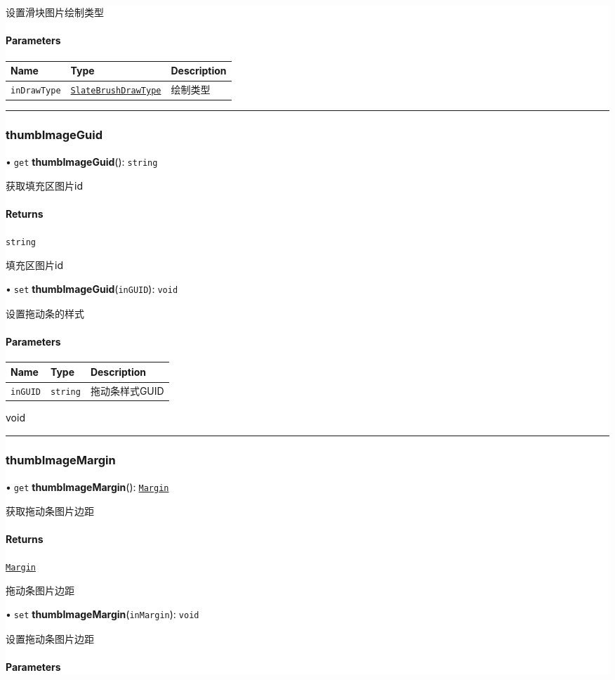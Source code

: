 设置滑块图片绘制类型


#### Parameters

| Name | Type | Description |
| :------ | :------ | :------ |
| `inDrawType` | [`SlateBrushDrawType`](../enums/UI.SlateBrushDrawType.md) | 绘制类型 |


___

### thumbImageGuid <Score text="thumbImageGuid" /> 

• `get` **thumbImageGuid**(): `string` <Badge type="tip" text="client" />

获取填充区图片id


#### Returns

`string`

填充区图片id

• `set` **thumbImageGuid**(`inGUID`): `void` <Badge type="tip" text="client" />

设置拖动条的样式


#### Parameters

| Name | Type | Description |
| :------ | :------ | :------ |
| `inGUID` | `string` | 拖动条样式GUID |


void

___

### thumbImageMargin <Score text="thumbImageMargin" /> 

• `get` **thumbImageMargin**(): [`Margin`](UI.Margin.md) <Badge type="tip" text="client" />

获取拖动条图片边距


#### Returns

[`Margin`](UI.Margin.md)

拖动条图片边距

• `set` **thumbImageMargin**(`inMargin`): `void` <Badge type="tip" text="client" />

设置拖动条图片边距


#### Parameters
